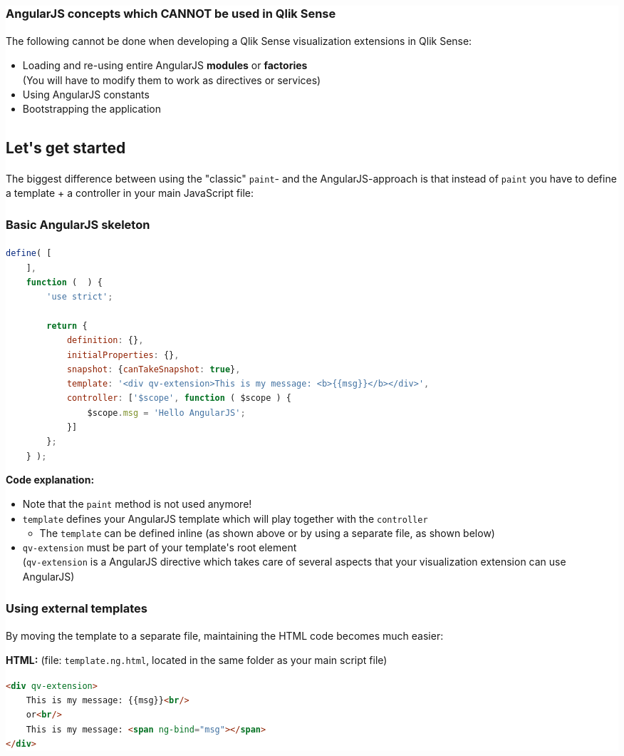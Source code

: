 ### AngularJS concepts which CANNOT be used in Qlik Sense
The following cannot be done when developing a Qlik Sense visualization extensions in Qlik Sense:

* Loading and re-using entire AngularJS **modules** or **factories**  
(You will have to modify them to work as directives or services)
* Using AngularJS constants
* Bootstrapping the application

## Let's get started

The biggest difference between using the "classic" `paint`- and the AngularJS-approach is that instead of `paint` you have to define a template + a controller in your main JavaScript file:

### Basic AngularJS skeleton

```js
define( [
	],
	function (  ) {
		'use strict';

		return {
			definition: {},
			initialProperties: {},
			snapshot: {canTakeSnapshot: true},
			template: '<div qv-extension>This is my message: <b>{{msg}}</b></div>',
			controller: ['$scope', function ( $scope ) {
				$scope.msg = 'Hello AngularJS';
			}]
		};
	} );
```
**Code explanation:**

* Note that the `paint` method is not used anymore!
* `template` defines your AngularJS template which will play together with the `controller`
	* The `template` can be defined inline (as shown above or by using a separate file, as shown below)
* `qv-extension` must be part of your template's root element  
(`qv-extension` is a AngularJS directive which takes care of several aspects that your visualization extension can use AngularJS)

### Using external templates

By moving the template to a separate file, maintaining the HTML code becomes much easier:

**HTML:**
(file: `template.ng.html`, located in the same folder as your main script file)
```html
<div qv-extension>
	This is my message: {{msg}}<br/>
	or<br/>
	This is my message: <span ng-bind="msg"></span>
</div>
``` 
